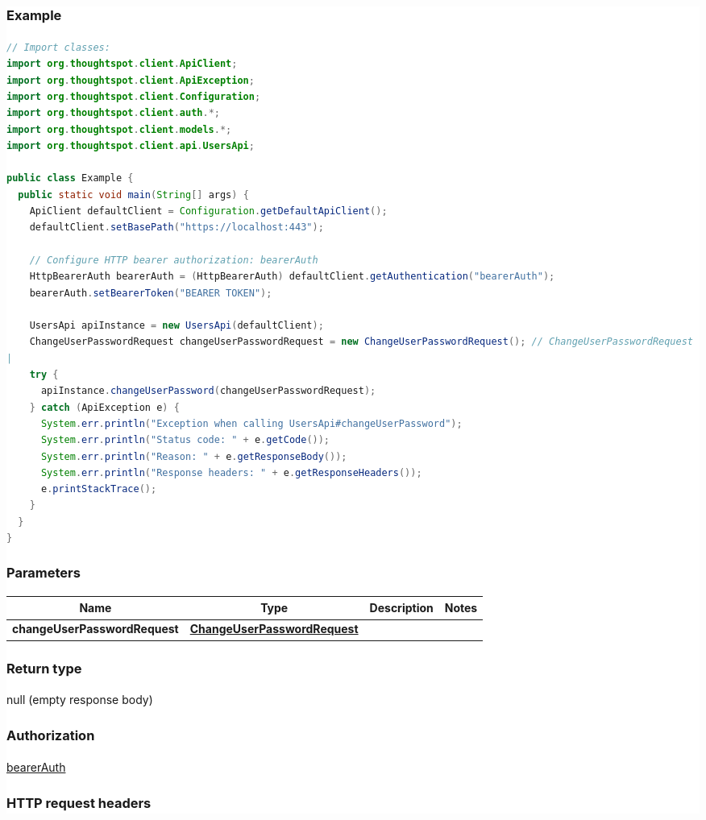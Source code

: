 ### Example
```java
// Import classes:
import org.thoughtspot.client.ApiClient;
import org.thoughtspot.client.ApiException;
import org.thoughtspot.client.Configuration;
import org.thoughtspot.client.auth.*;
import org.thoughtspot.client.models.*;
import org.thoughtspot.client.api.UsersApi;

public class Example {
  public static void main(String[] args) {
    ApiClient defaultClient = Configuration.getDefaultApiClient();
    defaultClient.setBasePath("https://localhost:443");
    
    // Configure HTTP bearer authorization: bearerAuth
    HttpBearerAuth bearerAuth = (HttpBearerAuth) defaultClient.getAuthentication("bearerAuth");
    bearerAuth.setBearerToken("BEARER TOKEN");

    UsersApi apiInstance = new UsersApi(defaultClient);
    ChangeUserPasswordRequest changeUserPasswordRequest = new ChangeUserPasswordRequest(); // ChangeUserPasswordRequest | 
    try {
      apiInstance.changeUserPassword(changeUserPasswordRequest);
    } catch (ApiException e) {
      System.err.println("Exception when calling UsersApi#changeUserPassword");
      System.err.println("Status code: " + e.getCode());
      System.err.println("Reason: " + e.getResponseBody());
      System.err.println("Response headers: " + e.getResponseHeaders());
      e.printStackTrace();
    }
  }
}
```

### Parameters

| Name | Type | Description  | Notes |
|------------- | ------------- | ------------- | -------------|
| **changeUserPasswordRequest** | [**ChangeUserPasswordRequest**](ChangeUserPasswordRequest.md)|  | |

### Return type

null (empty response body)

### Authorization

[bearerAuth](../README.md#bearerAuth)

### HTTP request headers
